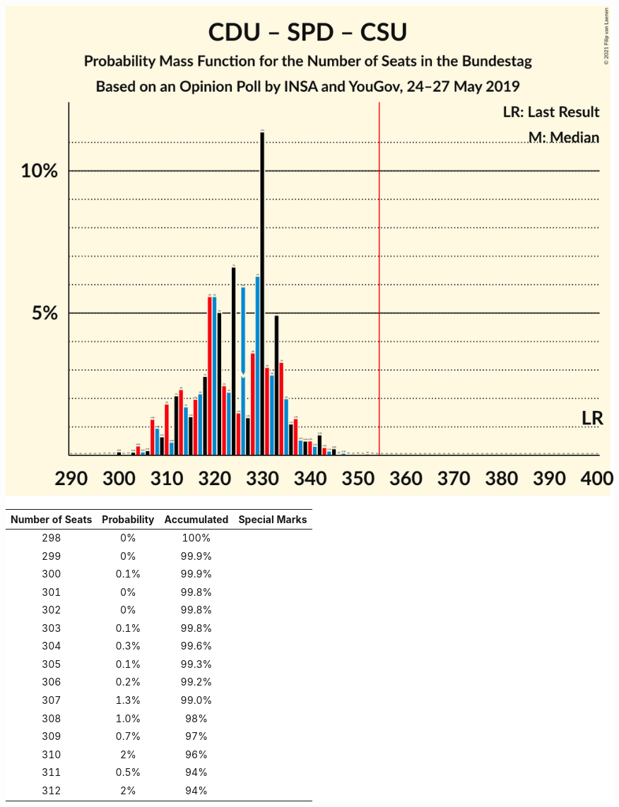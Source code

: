 ![Graph with seats probability mass function not yet produced](2019-05-27-INSAandYouGov-coalitions-seats-pmf-cdu–spd–csu.png "Seats Probability Mass Function")

| Number of Seats | Probability | Accumulated | Special Marks |
|:---------------:|:-----------:|:-----------:|:-------------:|
| 298 | 0% | 100% |  |
| 299 | 0% | 99.9% |  |
| 300 | 0.1% | 99.9% |  |
| 301 | 0% | 99.8% |  |
| 302 | 0% | 99.8% |  |
| 303 | 0.1% | 99.8% |  |
| 304 | 0.3% | 99.6% |  |
| 305 | 0.1% | 99.3% |  |
| 306 | 0.2% | 99.2% |  |
| 307 | 1.3% | 99.0% |  |
| 308 | 1.0% | 98% |  |
| 309 | 0.7% | 97% |  |
| 310 | 2% | 96% |  |
| 311 | 0.5% | 94% |  |
| 312 | 2% | 94% |  |